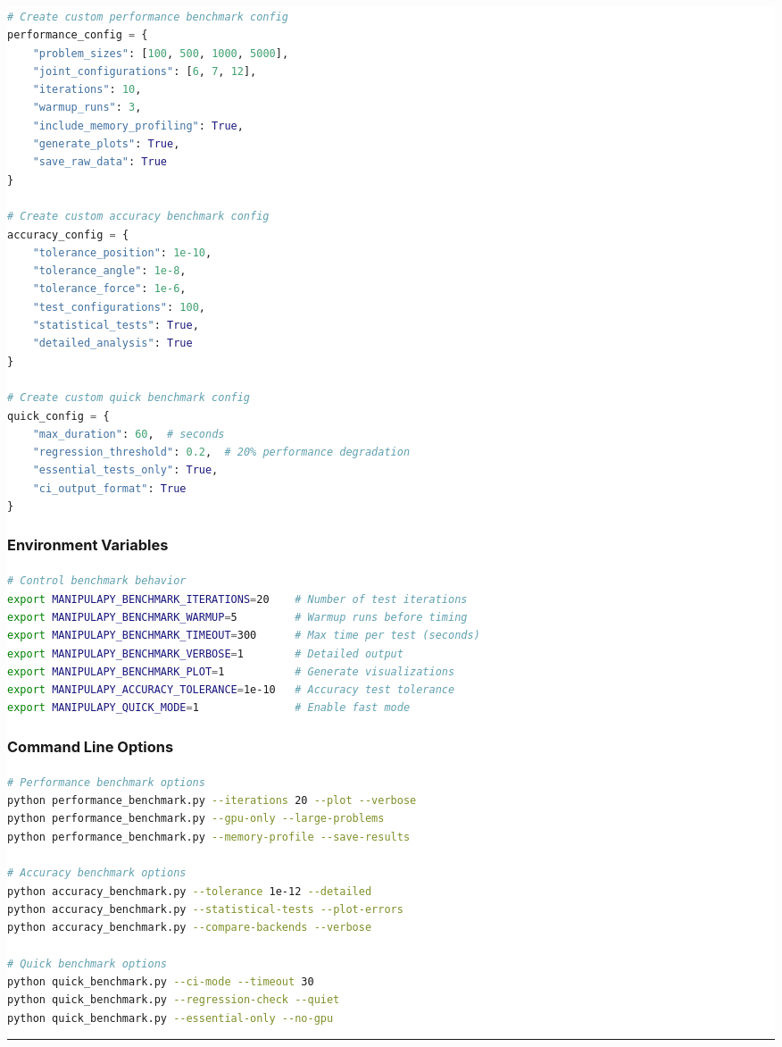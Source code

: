 ```python
# Create custom performance benchmark config
performance_config = {
    "problem_sizes": [100, 500, 1000, 5000],
    "joint_configurations": [6, 7, 12],
    "iterations": 10,
    "warmup_runs": 3,
    "include_memory_profiling": True,
    "generate_plots": True,
    "save_raw_data": True
}

# Create custom accuracy benchmark config
accuracy_config = {
    "tolerance_position": 1e-10,
    "tolerance_angle": 1e-8,
    "tolerance_force": 1e-6,
    "test_configurations": 100,
    "statistical_tests": True,
    "detailed_analysis": True
}

# Create custom quick benchmark config
quick_config = {
    "max_duration": 60,  # seconds
    "regression_threshold": 0.2,  # 20% performance degradation
    "essential_tests_only": True,
    "ci_output_format": True
}
```

### Environment Variables

```bash
# Control benchmark behavior
export MANIPULAPY_BENCHMARK_ITERATIONS=20    # Number of test iterations
export MANIPULAPY_BENCHMARK_WARMUP=5         # Warmup runs before timing
export MANIPULAPY_BENCHMARK_TIMEOUT=300      # Max time per test (seconds)
export MANIPULAPY_BENCHMARK_VERBOSE=1        # Detailed output
export MANIPULAPY_BENCHMARK_PLOT=1           # Generate visualizations
export MANIPULAPY_ACCURACY_TOLERANCE=1e-10   # Accuracy test tolerance
export MANIPULAPY_QUICK_MODE=1               # Enable fast mode
```

### Command Line Options

```bash
# Performance benchmark options
python performance_benchmark.py --iterations 20 --plot --verbose
python performance_benchmark.py --gpu-only --large-problems
python performance_benchmark.py --memory-profile --save-results

# Accuracy benchmark options  
python accuracy_benchmark.py --tolerance 1e-12 --detailed
python accuracy_benchmark.py --statistical-tests --plot-errors
python accuracy_benchmark.py --compare-backends --verbose

# Quick benchmark options
python quick_benchmark.py --ci-mode --timeout 30
python quick_benchmark.py --regression-check --quiet
python quick_benchmark.py --essential-only --no-gpu
```

---
